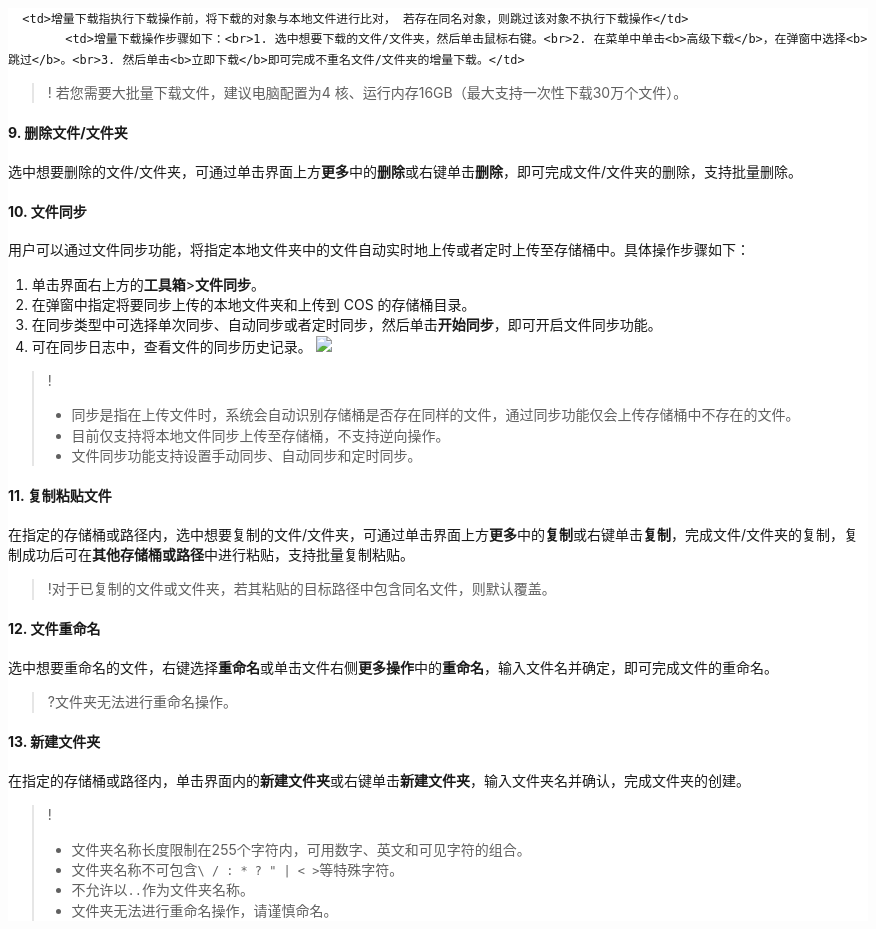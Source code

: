       <td>增量下载指执行下载操作前，将下载的对象与本地文件进行比对， 若存在同名对象，则跳过该对象不执行下载操作</td>
			<td>增量下载操作步骤如下：<br>1. 选中想要下载的文件/文件夹，然后单击鼠标右键。<br>2. 在菜单中单击<b>高级下载</b>，在弹窗中选择<b>跳过</b>。<br>3. 然后单击<b>立即下载</b>即可完成不重名文件/文件夹的增量下载。</td>
   </tr>
</table>

>! 若您需要大批量下载文件，建议电脑配置为4 核、运行内存16GB（最大支持一次性下载30万个文件）。


[](id:delete)
#### 9. 删除文件/文件夹

选中想要删除的文件/文件夹，可通过单击界面上方**更多**中的**删除**或右键单击**删除**，即可完成文件/文件夹的删除，支持批量删除。


[](id:synchronization)
#### 10. 文件同步

用户可以通过文件同步功能，将指定本地文件夹中的文件自动实时地上传或者定时上传至存储桶中。具体操作步骤如下：

1. 单击界面右上方的**工具箱**>**文件同步**。
2. 在弹窗中指定将要同步上传的本地文件夹和上传到 COS 的存储桶目录。
3. 在同步类型中可选择单次同步、自动同步或者定时同步，然后单击**开始同步**，即可开启文件同步功能。
4. 可在同步日志中，查看文件的同步历史记录。
![](https://qcloudimg.tencent-cloud.cn/raw/29e262a423878c0743677963d2b6f20d.jpg)
> !
> - 同步是指在上传文件时，系统会自动识别存储桶是否存在同样的文件，通过同步功能仅会上传存储桶中不存在的文件。
> - 目前仅支持将本地文件同步上传至存储桶，不支持逆向操作。
> - 文件同步功能支持设置手动同步、自动同步和定时同步。

[](id:copy)
#### 11. 复制粘贴文件

在指定的存储桶或路径内，选中想要复制的文件/文件夹，可通过单击界面上方**更多**中的**复制**或右键单击**复制**，完成文件/文件夹的复制，复制成功后可在**其他存储桶或路径**中进行粘贴，支持批量复制粘贴。

> !对于已复制的文件或文件夹，若其粘贴的目标路径中包含同名文件，则默认覆盖。

[](id:rename)
#### 12. 文件重命名

选中想要重命名的文件，右键选择**重命名**或单击文件右侧**更多操作**中的**重命名**，输入文件名并确定，即可完成文件的重命名。

> ?文件夹无法进行重命名操作。


[](id:newfolder)
#### 13. 新建文件夹

在指定的存储桶或路径内，单击界面内的**新建文件夹**或右键单击**新建文件夹**，输入文件夹名并确认，完成文件夹的创建。

> !
> - 文件夹名称长度限制在255个字符内，可用数字、英文和可见字符的组合。
> - 文件夹名称不可包含`\ / : * ? " | < >`等特殊字符。
> - 不允许以`..`作为文件夹名称。
> - 文件夹无法进行重命名操作，请谨慎命名。
